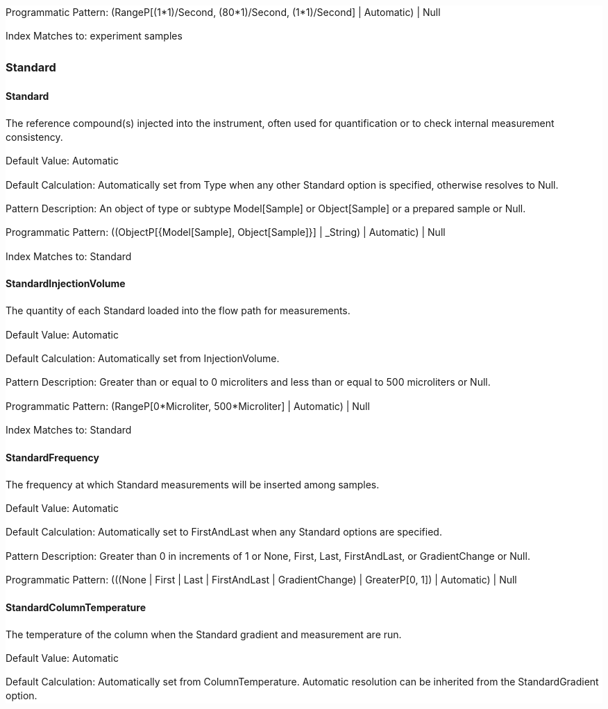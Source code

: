 Programmatic Pattern: (RangeP\[(1\*1)/Second, (80\*1)/Second, (1\*1)/Second\] | Automatic) | Null

Index Matches to: experiment samples

### Standard

#### **Standard**

The reference compound(s) injected into the instrument, often used for quantification or to check internal measurement consistency.

Default Value: Automatic

Default Calculation: Automatically set from Type when any other Standard option is specified, otherwise resolves to Null.

Pattern Description: An object of type or subtype Model\[Sample\] or Object\[Sample\] or a prepared sample or Null.

Programmatic Pattern: ((ObjectP\[{Model\[Sample\], Object\[Sample\]}\] | \_String) | Automatic) | Null

Index Matches to: Standard

#### **StandardInjectionVolume**

The quantity of each Standard loaded into the flow path for measurements.

Default Value: Automatic

Default Calculation: Automatically set from InjectionVolume.

Pattern Description: Greater than or equal to 0 microliters and less than or equal to 500 microliters or Null.

Programmatic Pattern: (RangeP\[0\*Microliter, 500\*Microliter\] | Automatic) | Null

Index Matches to: Standard

#### **StandardFrequency**

The frequency at which Standard measurements will be inserted among samples.

Default Value: Automatic

Default Calculation: Automatically set to FirstAndLast when any Standard options are specified.

Pattern Description: Greater than 0 in increments of 1 or None, First, Last, FirstAndLast, or GradientChange or Null.

Programmatic Pattern: (((None | First | Last | FirstAndLast | GradientChange) | GreaterP\[0, 1\]) | Automatic) | Null

#### **StandardColumnTemperature**

The temperature of the column when the Standard gradient and measurement are run.

Default Value: Automatic

Default Calculation: Automatically set from ColumnTemperature. Automatic resolution can be inherited from the StandardGradient option.
